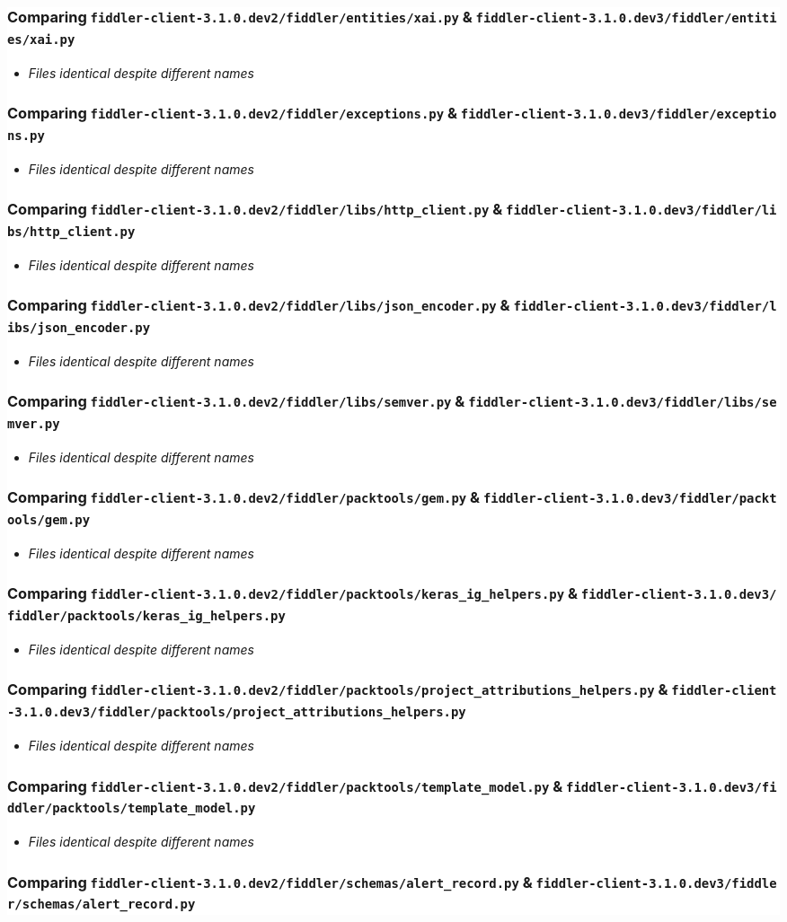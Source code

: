 ### Comparing `fiddler-client-3.1.0.dev2/fiddler/entities/xai.py` & `fiddler-client-3.1.0.dev3/fiddler/entities/xai.py`

 * *Files identical despite different names*

### Comparing `fiddler-client-3.1.0.dev2/fiddler/exceptions.py` & `fiddler-client-3.1.0.dev3/fiddler/exceptions.py`

 * *Files identical despite different names*

### Comparing `fiddler-client-3.1.0.dev2/fiddler/libs/http_client.py` & `fiddler-client-3.1.0.dev3/fiddler/libs/http_client.py`

 * *Files identical despite different names*

### Comparing `fiddler-client-3.1.0.dev2/fiddler/libs/json_encoder.py` & `fiddler-client-3.1.0.dev3/fiddler/libs/json_encoder.py`

 * *Files identical despite different names*

### Comparing `fiddler-client-3.1.0.dev2/fiddler/libs/semver.py` & `fiddler-client-3.1.0.dev3/fiddler/libs/semver.py`

 * *Files identical despite different names*

### Comparing `fiddler-client-3.1.0.dev2/fiddler/packtools/gem.py` & `fiddler-client-3.1.0.dev3/fiddler/packtools/gem.py`

 * *Files identical despite different names*

### Comparing `fiddler-client-3.1.0.dev2/fiddler/packtools/keras_ig_helpers.py` & `fiddler-client-3.1.0.dev3/fiddler/packtools/keras_ig_helpers.py`

 * *Files identical despite different names*

### Comparing `fiddler-client-3.1.0.dev2/fiddler/packtools/project_attributions_helpers.py` & `fiddler-client-3.1.0.dev3/fiddler/packtools/project_attributions_helpers.py`

 * *Files identical despite different names*

### Comparing `fiddler-client-3.1.0.dev2/fiddler/packtools/template_model.py` & `fiddler-client-3.1.0.dev3/fiddler/packtools/template_model.py`

 * *Files identical despite different names*

### Comparing `fiddler-client-3.1.0.dev2/fiddler/schemas/alert_record.py` & `fiddler-client-3.1.0.dev3/fiddler/schemas/alert_record.py`
